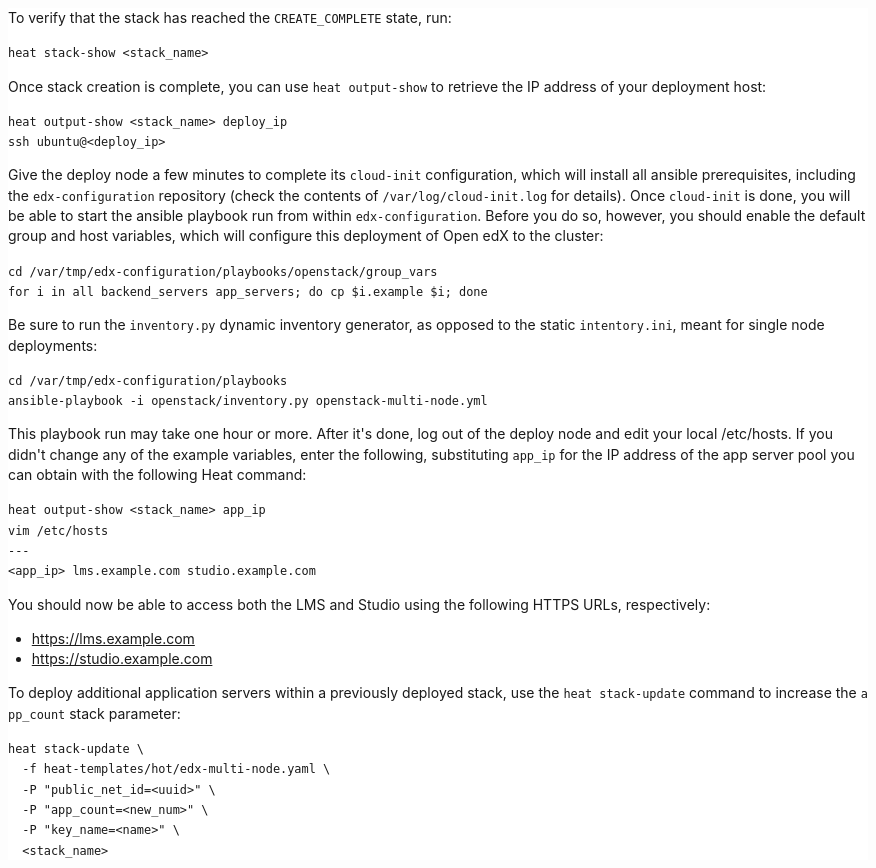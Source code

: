 To verify that the stack has reached the `CREATE_COMPLETE` state, run:

```
heat stack-show <stack_name>
```

Once stack creation is complete, you can use `heat output-show` to
retrieve the IP address of your deployment host:

```
heat output-show <stack_name> deploy_ip
ssh ubuntu@<deploy_ip>
```

Give the deploy node a few minutes to complete its `cloud-init` configuration,
which will install all ansible prerequisites, including the `edx-configuration`
repository (check the contents of `/var/log/cloud-init.log` for details).  Once
`cloud-init` is done, you will be able to start the ansible playbook run from
within `edx-configuration`.  Before you do so, however, you should enable the
default group and host variables, which will configure this deployment of Open
edX to the cluster:

```
cd /var/tmp/edx-configuration/playbooks/openstack/group_vars
for i in all backend_servers app_servers; do cp $i.example $i; done
```

Be sure to run the `inventory.py` dynamic inventory generator, as opposed to
the static `intentory.ini`, meant for single node deployments:

```
cd /var/tmp/edx-configuration/playbooks
ansible-playbook -i openstack/inventory.py openstack-multi-node.yml
```

This playbook run may take one hour or more.  After it's done, log out of the
deploy node and edit your local /etc/hosts.  If you didn't change any of the
example variables, enter the following, substituting `app_ip` for the IP
address of the app server pool you can obtain with the following Heat command:

```
heat output-show <stack_name> app_ip
vim /etc/hosts
---
<app_ip> lms.example.com studio.example.com
```

You should now be able to access both the LMS and Studio using the following
HTTPS URLs, respectively:

* https://lms.example.com
* https://studio.example.com

To deploy additional application servers within a previously deployed
stack, use the `heat stack-update` command to increase the `app_count`
stack parameter:

```
heat stack-update \
  -f heat-templates/hot/edx-multi-node.yaml \
  -P "public_net_id=<uuid>" \
  -P "app_count=<new_num>" \
  -P "key_name=<name>" \
  <stack_name>
```
